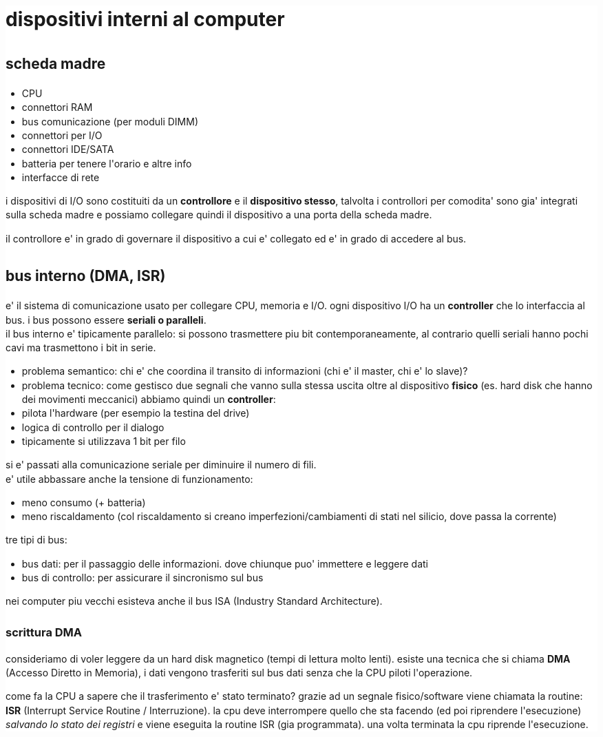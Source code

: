 # dispositivi interni al computer
## scheda madre
* CPU
* connettori RAM
* bus comunicazione (per moduli DIMM)
* connettori per I/O
* connettori IDE/SATA
* batteria per tenere l'orario e altre info
* interfacce di rete

i dispositivi di I/O sono costituiti da un **controllore** e il **dispositivo stesso**, talvolta i controllori per comodita' sono gia' integrati sulla scheda madre e possiamo collegare quindi il dispositivo a una porta della scheda madre.

il controllore e' in grado di governare il dispositivo a cui e' collegato ed e' in grado di accedere al bus.

## bus interno (DMA, ISR)
e' il sistema di comunicazione usato per collegare CPU, memoria e I/O.  ogni dispositivo I/O ha un **controller** che lo interfaccia al bus.  i bus possono essere **seriali o paralleli**.  
il bus interno e' tipicamente parallelo: si possono trasmettere piu bit contemporaneamente, al contrario quelli seriali hanno pochi cavi ma trasmettono i bit in serie.  
* problema semantico: chi e' che coordina il transito di informazioni (chi e' il master, chi e' lo slave)?  
* problema tecnico: come gestisco due segnali che vanno sulla stessa uscita
oltre al dispositivo **fisico** (es. hard disk che hanno dei movimenti meccanici) abbiamo quindi un **controller**:
* pilota l'hardware (per esempio la testina del drive)
* logica di controllo per il dialogo
* tipicamente si utilizzava 1 bit per filo

si e' passati alla comunicazione seriale per diminuire il numero di fili.  
e' utile abbassare anche la tensione di funzionamento:
* meno consumo (+ batteria)
* meno riscaldamento (col riscaldamento si creano imperfezioni/cambiamenti di stati nel silicio, dove passa la corrente)

tre tipi di bus:
* bus dati: per il passaggio delle informazioni. dove chiunque puo' immettere e leggere dati
* bus di controllo: per assicurare il sincronismo sul bus

nei computer piu vecchi esisteva anche il bus ISA (Industry Standard Architecture).

### scrittura DMA
consideriamo di voler leggere da un hard disk magnetico (tempi di lettura molto lenti). esiste una tecnica che si chiama **DMA** (Accesso Diretto in Memoria), i dati vengono trasferiti sul bus dati senza che la CPU piloti l'operazione. 

come fa la CPU a sapere che il trasferimento e' stato terminato? grazie ad un segnale fisico/software viene chiamata la routine: **ISR** (Interrupt Service Routine / Interruzione). la cpu deve interrompere quello che sta facendo (ed poi riprendere l'esecuzione) *salvando lo stato dei registri* e viene eseguita la routine ISR (gia programmata).  una volta terminata la cpu riprende l'esecuzione.
